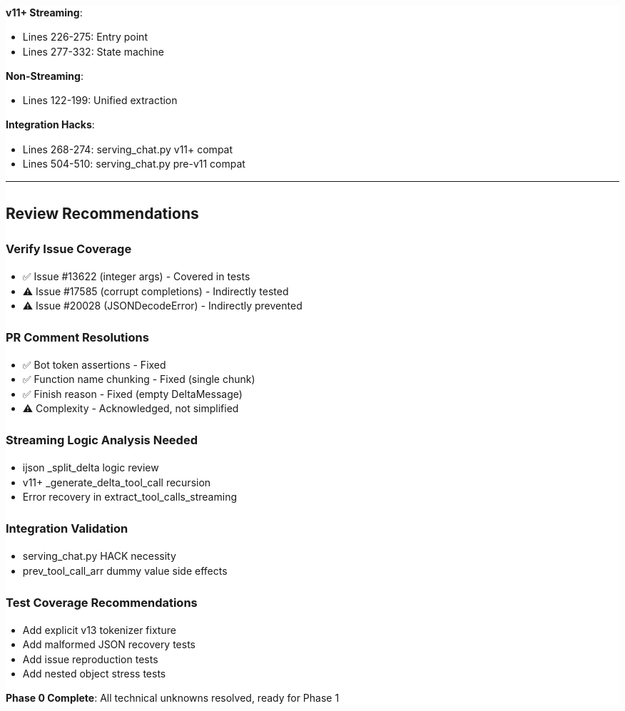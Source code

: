 **v11+ Streaming**:
- Lines 226-275: Entry point
- Lines 277-332: State machine

**Non-Streaming**:
- Lines 122-199: Unified extraction

**Integration Hacks**:
- Lines 268-274: serving_chat.py v11+ compat
- Lines 504-510: serving_chat.py pre-v11 compat

---

## Review Recommendations

### Verify Issue Coverage
- ✅ Issue #13622 (integer args) - Covered in tests
- ⚠️ Issue #17585 (corrupt completions) - Indirectly tested
- ⚠️ Issue #20028 (JSONDecodeError) - Indirectly prevented

### PR Comment Resolutions
- ✅ Bot token assertions - Fixed
- ✅ Function name chunking - Fixed (single chunk)
- ✅ Finish reason - Fixed (empty DeltaMessage)
- ⚠️ Complexity - Acknowledged, not simplified

### Streaming Logic Analysis Needed
- ijson _split_delta logic review
- v11+ _generate_delta_tool_call recursion
- Error recovery in extract_tool_calls_streaming

### Integration Validation
- serving_chat.py HACK necessity
- prev_tool_call_arr dummy value side effects

### Test Coverage Recommendations
- Add explicit v13 tokenizer fixture
- Add malformed JSON recovery tests
- Add issue reproduction tests
- Add nested object stress tests

**Phase 0 Complete**: All technical unknowns resolved, ready for Phase 1
